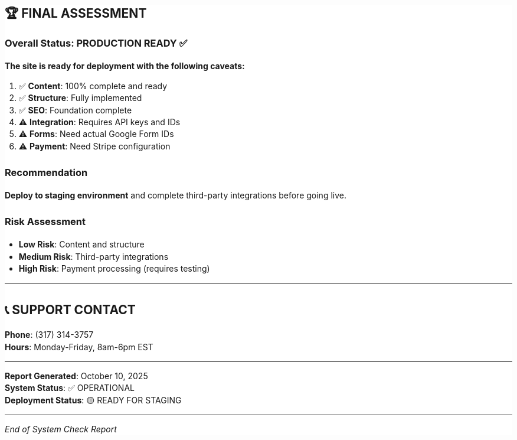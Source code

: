
## 🏆 FINAL ASSESSMENT

### Overall Status: PRODUCTION READY ✅

**The site is ready for deployment with the following caveats:**

1. ✅ **Content**: 100% complete and ready
2. ✅ **Structure**: Fully implemented
3. ✅ **SEO**: Foundation complete
4. ⚠️ **Integration**: Requires API keys and IDs
5. ⚠️ **Forms**: Need actual Google Form IDs
6. ⚠️ **Payment**: Need Stripe configuration

### Recommendation
**Deploy to staging environment** and complete third-party integrations before going live.

### Risk Assessment
- **Low Risk**: Content and structure
- **Medium Risk**: Third-party integrations
- **High Risk**: Payment processing (requires testing)

---

## 📞 SUPPORT CONTACT

**Phone**: (317) 314-3757  
**Hours**: Monday-Friday, 8am-6pm EST

---

**Report Generated**: October 10, 2025  
**System Status**: ✅ OPERATIONAL  
**Deployment Status**: 🟡 READY FOR STAGING

---

*End of System Check Report*
